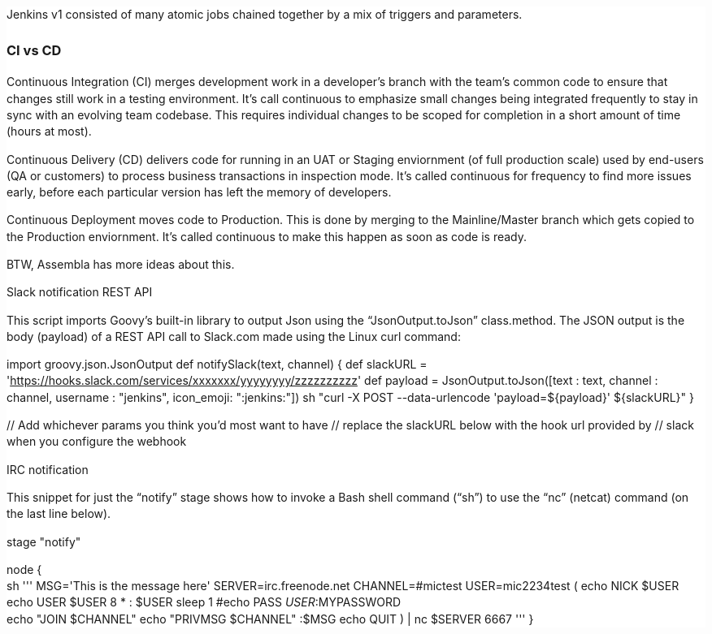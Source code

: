 Jenkins v1 consisted of many atomic jobs chained together by a mix of triggers and parameters.

### CI vs CD #

Continuous Integration (CI) merges development work in a developer’s branch with the team’s common code to ensure that changes still work in a testing environment. It’s call continuous to emphasize small changes being integrated frequently to stay in sync with an evolving team codebase. This requires individual changes to be scoped for completion in a short amount of time (hours at most).

Continuous Delivery (CD) delivers code for running in an UAT or Staging enviornment (of full production scale) used by end-users (QA or customers) to process business transactions in inspection mode. It’s called continuous for frequency to find more issues early, before each particular version has left the memory of developers.

Continuous Deployment moves code to Production. This is done by merging to the Mainline/Master branch which gets copied to the Production enviornment. It’s called continuous to make this happen as soon as code is ready.

BTW, Assembla has more ideas about this.

Slack notification REST API

This script imports Goovy’s built-in library to output Json using the “JsonOutput.toJson” class.method. The JSON output is the body (payload) of a REST API call to Slack.com made using the Linux curl command:

import groovy.json.JsonOutput
def notifySlack(text, channel) {
    def slackURL = 'https://hooks.slack.com/services/xxxxxxx/yyyyyyyy/zzzzzzzzzz'
    def payload = JsonOutput.toJson([text      : text,
                                     channel   : channel,
                                     username  : "jenkins",
                                     icon_emoji: ":jenkins:"])
    sh "curl -X POST --data-urlencode \'payload=${payload}\' ${slackURL}"
}
   
// Add whichever params you think you’d most want to have // replace the slackURL below with the hook url provided by // slack when you configure the webhook

IRC notification

This snippet for just the “notify” stage shows how to invoke a Bash shell command (“sh”) to use the “nc” (netcat) command (on the last line below).

stage "notify"
 
node {    
    sh ''' 
        MSG='This is the message here'
        SERVER=irc.freenode.net
        CHANNEL=#mictest
        USER=mic2234test
        (
        echo NICK $USER
        echo USER $USER 8 * : $USER
        sleep 1
        #echo PASS $USER:$MYPASSWORD                                                                                                                                           
        echo "JOIN $CHANNEL"
        echo "PRIVMSG $CHANNEL" :$MSG
        echo QUIT
        ) | nc $SERVER 6667
    '''
}
   